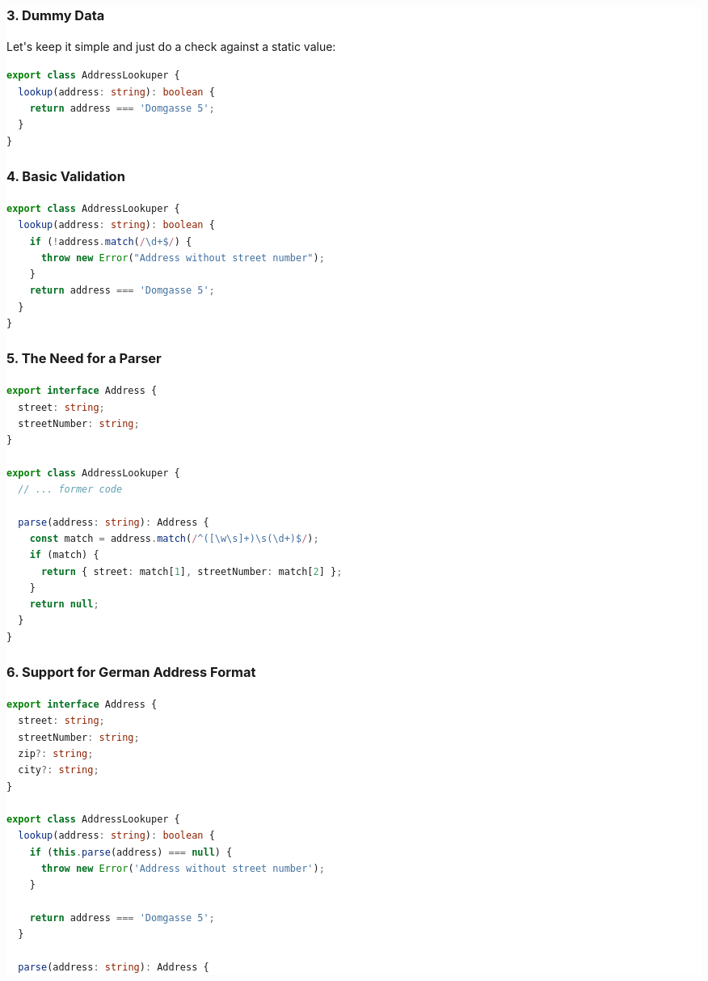 ### 3. Dummy Data

Let's keep it simple and just do a check against a static value:

```typescript
export class AddressLookuper {
  lookup(address: string): boolean {
    return address === 'Domgasse 5';
  }
}
```

### 4. Basic Validation

```typescript
export class AddressLookuper {
  lookup(address: string): boolean {
    if (!address.match(/\d+$/) {
      throw new Error("Address without street number");
    }
    return address === 'Domgasse 5';
  }
}
```

### 5. The Need for a Parser

```typescript
export interface Address {
  street: string;
  streetNumber: string;
}

export class AddressLookuper {
  // ... former code

  parse(address: string): Address {
    const match = address.match(/^([\w\s]+)\s(\d+)$/);
    if (match) {
      return { street: match[1], streetNumber: match[2] };
    }
    return null;
  }
}
```

### 6. Support for German Address Format

```typescript
export interface Address {
  street: string;
  streetNumber: string;
  zip?: string;
  city?: string;
}

export class AddressLookuper {
  lookup(address: string): boolean {
    if (this.parse(address) === null) {
      throw new Error('Address without street number');
    }

    return address === 'Domgasse 5';
  }

  parse(address: string): Address {
```
